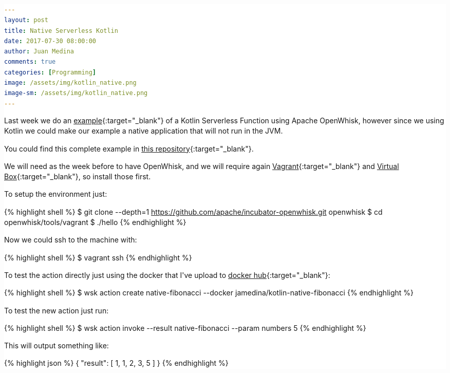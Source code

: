 ```yaml
---
layout: post
title: Native Serverless Kotlin
date: 2017-07-30 08:00:00
author: Juan Medina
comments: true
categories: [Programming]
image: /assets/img/kotlin_native.png
image-sm: /assets/img/kotlin_native.png
---
```


Last week we do an [example](https://juan-medina.com/2017/07/21/kotlin-serverless/){:target="_blank"} of a Kotlin Serverless Function using Apache OpenWhisk, however since we using Kotlin we could make our example a native application that will not run in the JVM.

You could find this complete example in [this repository](https://github.com/LearningByExample/KotlinNativeServerless){:target="_blank"}.

We will need as the week before to have OpenWhisk, and we will require again [Vagrant](http://vagrantup.com/){:target="_blank"} and [Virtual Box](https://www.virtualbox.org/wiki/Downloads){:target="_blank"}, so install those first.

To setup the environment just:

{% highlight shell %}
  $ git clone --depth=1 https://github.com/apache/incubator-openwhisk.git openwhisk
  $ cd openwhisk/tools/vagrant
  $ ./hello
{% endhighlight %}

Now we could ssh to the machine with:

{% highlight shell %}
  $ vagrant ssh
{% endhighlight %}

To test the action directly just using the docker that I've upload to [docker hub](https://hub.docker.com/r/jamedina/kotlin-native-fibonacci/){:target="_blank"}:

{% highlight shell %}
  $ wsk action create native-fibonacci --docker jamedina/kotlin-native-fibonacci
{% endhighlight %}

To test the new action just run:

{% highlight shell %}
  $ wsk action invoke --result native-fibonacci --param numbers 5
{% endhighlight %}

This will output something like:

{% highlight json %}
  {
    "result": [
        1,
        1,
        2,
        3,
        5
    ]
  }
{% endhighlight %}
